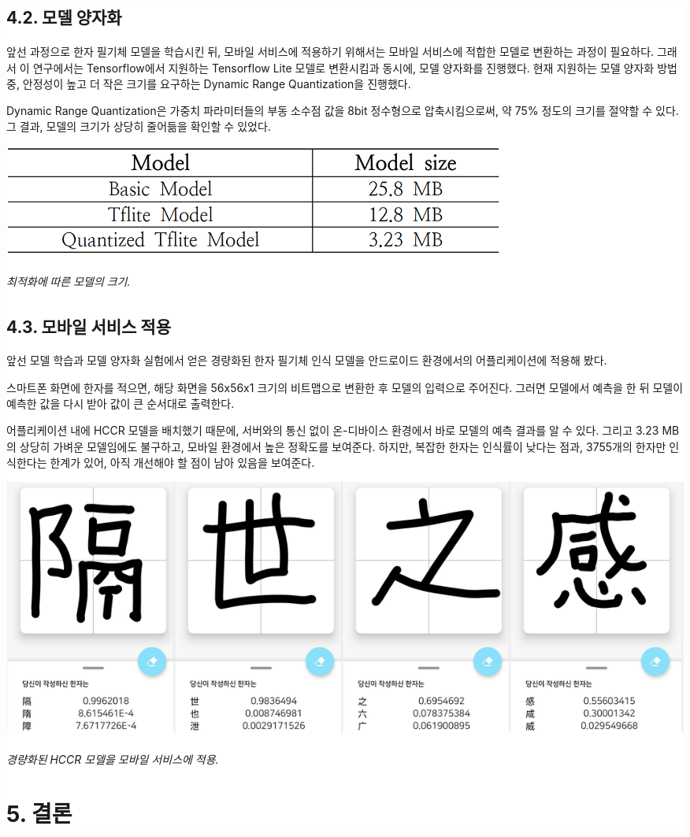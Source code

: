 ## 4.2. 모델 양자화

앞선 과정으로 한자 필기체 모델을 학습시킨 뒤, 모바일 서비스에 적용하기 위해서는 모바일 서비스에 적합한 모델로 변환하는 과정이 필요하다. 그래서 이 연구에서는 Tensorflow에서 지원하는 Tensorflow Lite 모델로 변환시킴과 동시에, 모델 양자화를 진행했다. 현재 지원하는 모델 양자화 방법 중, 안정성이 높고 더 작은 크기를 요구하는 Dynamic Range Quantization을 진행했다.

Dynamic Range Quantization은 가중치 파라미터들의 부동 소수점 값을 8bit 정수형으로 압축시킴으로써, 약 75% 정도의 크기를 절약할 수 있다. 그 결과, 모델의 크기가 상당히 줄어듦을 확인할 수 있었다.

![최적화에 따른 모델의 크기](img/model_size.png)
###### 최적화에 따른 모델의 크기.

## 4.3. 모바일 서비스 적용

앞선 모델 학습과 모델 양자화 실험에서 얻은 경량화된 한자 필기체 인식 모델을 안드로이드 환경에서의 어플리케이션에 적용해 봤다.

스마트폰 화면에 한자를 적으면, 해당 화면을 56x56x1 크기의 비트맵으로 변환한 후 모델의 입력으로 주어진다. 그러면 모델에서 예측을 한 뒤 모델이 예측한 값을 다시 받아 값이 큰 순서대로 출력한다.

어플리케이션 내에 HCCR 모델을 배치했기 때문에, 서버와의 통신 없이 온-디바이스 환경에서 바로 모델의 예측 결과를 알 수 있다. 그리고 3.23 MB의 상당히 가벼운 모델임에도 불구하고, 모바일 환경에서 높은 정확도를 보여준다. 하지만, 복잡한 한자는 인식률이 낮다는 점과, 3755개의 한자만 인식한다는 한계가 있어, 아직 개선해야 할 점이 남아 있음을 보여준다.

![최적화에 따른 모델의 크기](img/card.jpg)
###### 경량화된 HCCR 모델을 모바일 서비스에 적용.

# 5. 결론
